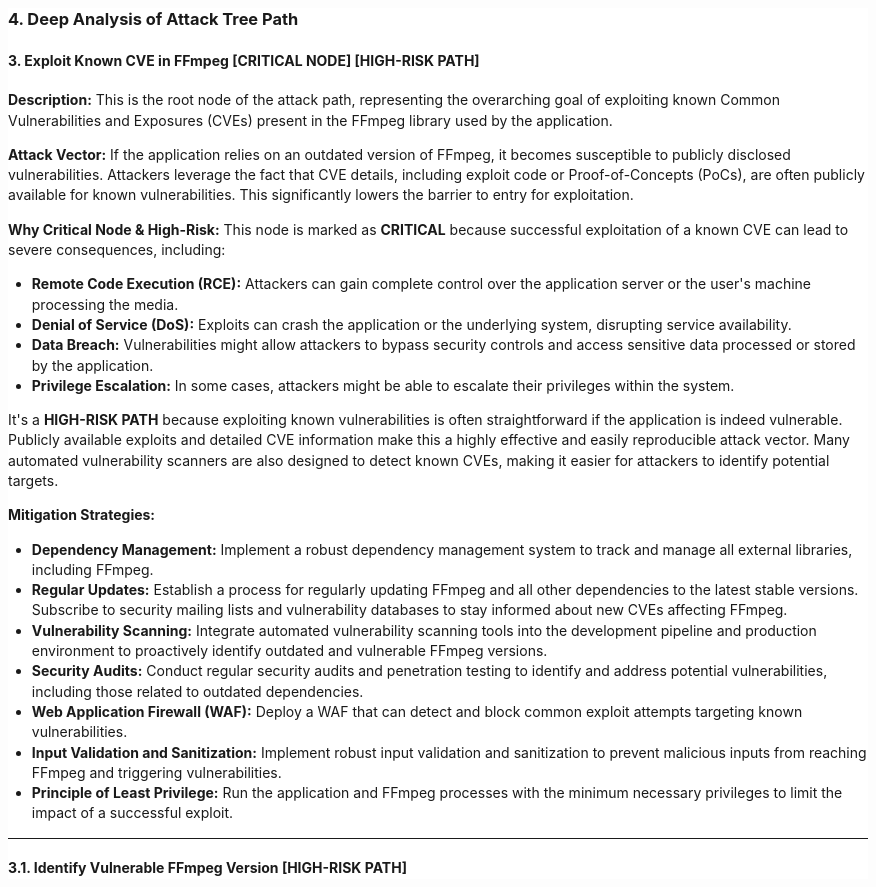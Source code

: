 ### 4. Deep Analysis of Attack Tree Path

#### 3. Exploit Known CVE in FFmpeg [CRITICAL NODE] [HIGH-RISK PATH]

**Description:** This is the root node of the attack path, representing the overarching goal of exploiting known Common Vulnerabilities and Exposures (CVEs) present in the FFmpeg library used by the application.

**Attack Vector:**  If the application relies on an outdated version of FFmpeg, it becomes susceptible to publicly disclosed vulnerabilities. Attackers leverage the fact that CVE details, including exploit code or Proof-of-Concepts (PoCs), are often publicly available for known vulnerabilities. This significantly lowers the barrier to entry for exploitation.

**Why Critical Node & High-Risk:** This node is marked as **CRITICAL** because successful exploitation of a known CVE can lead to severe consequences, including:

*   **Remote Code Execution (RCE):** Attackers can gain complete control over the application server or the user's machine processing the media.
*   **Denial of Service (DoS):** Exploits can crash the application or the underlying system, disrupting service availability.
*   **Data Breach:** Vulnerabilities might allow attackers to bypass security controls and access sensitive data processed or stored by the application.
*   **Privilege Escalation:** In some cases, attackers might be able to escalate their privileges within the system.

It's a **HIGH-RISK PATH** because exploiting known vulnerabilities is often straightforward if the application is indeed vulnerable. Publicly available exploits and detailed CVE information make this a highly effective and easily reproducible attack vector.  Many automated vulnerability scanners are also designed to detect known CVEs, making it easier for attackers to identify potential targets.

**Mitigation Strategies:**

*   **Dependency Management:** Implement a robust dependency management system to track and manage all external libraries, including FFmpeg.
*   **Regular Updates:** Establish a process for regularly updating FFmpeg and all other dependencies to the latest stable versions. Subscribe to security mailing lists and vulnerability databases to stay informed about new CVEs affecting FFmpeg.
*   **Vulnerability Scanning:** Integrate automated vulnerability scanning tools into the development pipeline and production environment to proactively identify outdated and vulnerable FFmpeg versions.
*   **Security Audits:** Conduct regular security audits and penetration testing to identify and address potential vulnerabilities, including those related to outdated dependencies.
*   **Web Application Firewall (WAF):** Deploy a WAF that can detect and block common exploit attempts targeting known vulnerabilities.
*   **Input Validation and Sanitization:** Implement robust input validation and sanitization to prevent malicious inputs from reaching FFmpeg and triggering vulnerabilities.
*   **Principle of Least Privilege:** Run the application and FFmpeg processes with the minimum necessary privileges to limit the impact of a successful exploit.

---

#### 3.1. Identify Vulnerable FFmpeg Version [HIGH-RISK PATH]
